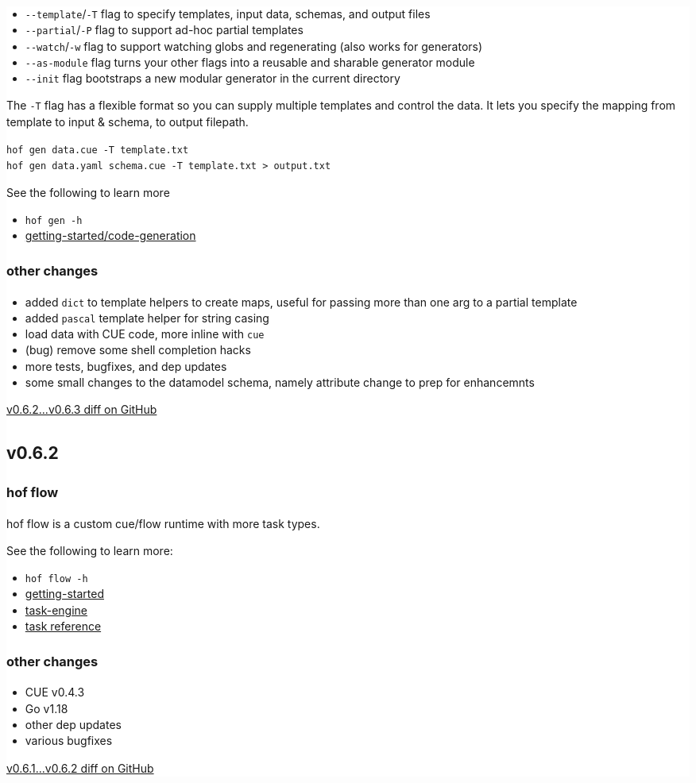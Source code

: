 - `--template`/`-T` flag to specify templates, input data, schemas, and output files
- `--partial`/`-P` flag to support ad-hoc partial templates
- `--watch`/`-w` flag to support watching globs and regenerating (also works for generators)
- `--as-module` flag turns your other flags into a reusable and sharable generator module
- `--init` flag bootstraps a new modular generator in the current directory

The `-T` flag has a flexible format so you can
supply multiple templates and control the data.
It lets you specify the mapping from template
to input & schema, to output filepath.

```
hof gen data.cue -T template.txt
hof gen data.yaml schema.cue -T template.txt > output.txt
```

See the following to learn more

- `hof gen -h`
- [getting-started/code-generation](/getting-started/code-generation/)

### other changes

- added `dict` to template helpers to create maps, useful for passing more than one arg to a partial template
- added `pascal` template helper for string casing
- load data with CUE code, more inline with `cue`
- (bug) remove some shell completion hacks
- more tests, bugfixes, and dep updates
- some small changes to the datamodel schema, namely attribute change to prep for enhancemnts

[v0.6.2...v0.6.3 diff on GitHub](https://github.com/hofstadter-io/hof/compare/v0.6.2...v0.6.3)


## v0.6.2

### hof flow

hof flow is a custom cue/flow runtime with more task types.

See the following to learn more:

- `hof flow -h`
- [getting-started](/getting-started/task-engine/)
- [task-engine](/task-engine/)
- [task reference](/task-engine/tasks/)

### other changes

- CUE v0.4.3
- Go v1.18
- other dep updates
- various bugfixes


[v0.6.1...v0.6.2 diff on GitHub](https://github.com/hofstadter-io/hof/compare/v0.6.1...v0.6.2)
